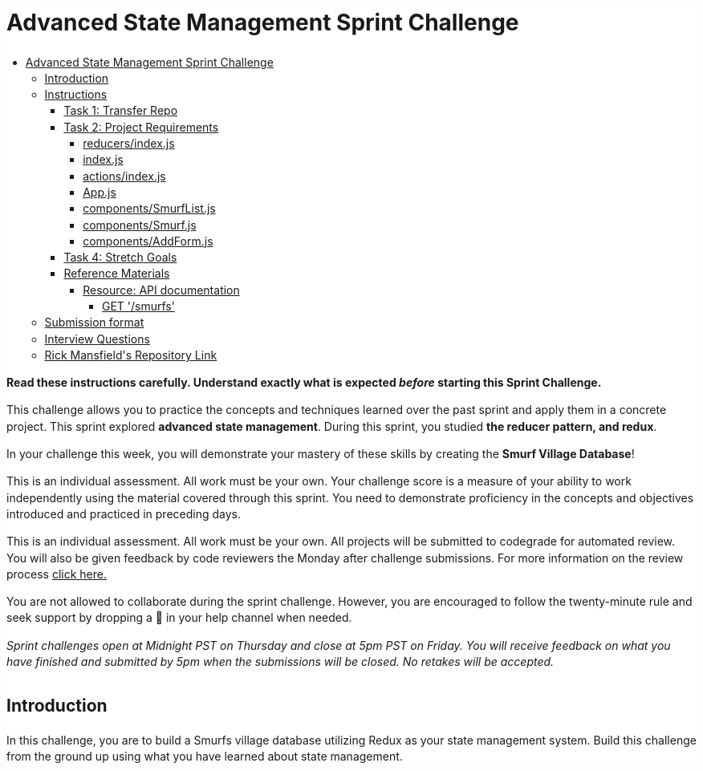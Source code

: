 # Advanced State Management Sprint Challenge

- [Advanced State Management Sprint Challenge](#advanced-state-management-sprint-challenge)
  - [Introduction](#introduction)
  - [Instructions](#instructions)
    - [Task 1: Transfer Repo](#task-1-transfer-repo)
    - [Task 2: Project Requirements](#task-2-project-requirements)
      - [reducers/index.js](#reducersindexjs)
      - [index.js](#indexjs)
      - [actions/index.js](#actionsindexjs)
      - [App.js](#appjs)
      - [components/SmurfList.js](#componentssmurflistjs)
      - [components/Smurf.js](#componentssmurfjs)
      - [components/AddForm.js](#componentsaddformjs)
    - [Task 4: Stretch Goals](#task-4-stretch-goals)
    - [Reference Materials](#reference-materials)
      - [Resource: API documentation](#resource-api-documentation)
        - [GET '/smurfs'](#get-smurfs)
  - [Submission format](#submission-format)
  - [Interview Questions](#interview-questions)
  - [Rick Mansfield's Repository Link](#rick-mansfields-repository-link)

**Read these instructions carefully. Understand exactly what is expected _before_ starting this Sprint Challenge.**

This challenge allows you to practice the concepts and techniques learned over the past sprint and apply them in a concrete project. This sprint explored **advanced state management**. During this sprint, you studied **the reducer pattern, and redux**. 

In your challenge this week, you will demonstrate your mastery of these skills by creating the **Smurf Village Database**!

This is an individual assessment. All work must be your own. Your challenge score is a measure of your ability to work independently using the material covered through this sprint. You need to demonstrate proficiency in the concepts and objectives introduced and practiced in preceding days.

This is an individual assessment. All work must be your own. All projects will be submitted to codegrade for automated review. You will also be given feedback by code reviewers the Monday after challenge submissions. For more information on the review process [click here.](https://www.notion.so/lambdaschool/How-to-View-Feedback-in-CodeGrade-c5147cee220c4044a25de28bcb6bb54a)

You are not allowed to collaborate during the sprint challenge. However, you are encouraged to follow the twenty-minute rule and seek support by dropping a :wave: in your help channel when needed.

_Sprint challenges open at Midnight PST on Thursday and close at 5pm PST on Friday. You will receive feedback on what you have finished and submitted by 5pm when the submissions will be closed. No retakes will be accepted._

## Introduction

In this challenge, you are to build a Smurfs village database utilizing Redux as your state management system. Build this challenge from the ground up using what you have learned about state management.
